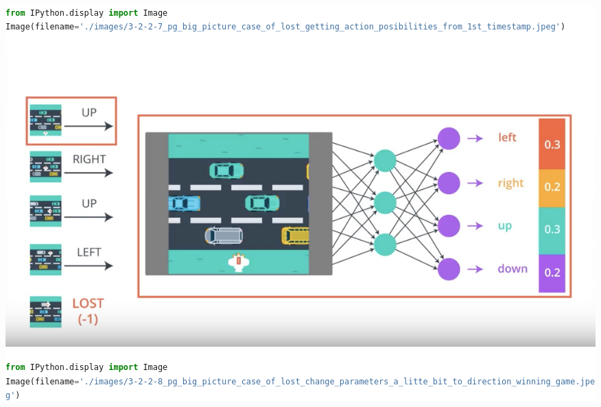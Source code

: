 


```python
from IPython.display import Image
Image(filename='./images/3-2-2-7_pg_big_picture_case_of_lost_getting_action_posibilities_from_1st_timestamp.jpeg')
```




![jpeg](/assets/images/2018-11-18-drlnd_3_policy_based_methods-post/output_89_0.jpeg)




```python
from IPython.display import Image
Image(filename='./images/3-2-2-8_pg_big_picture_case_of_lost_change_parameters_a_litte_bit_to_direction_winning_game.jpeg')
```



